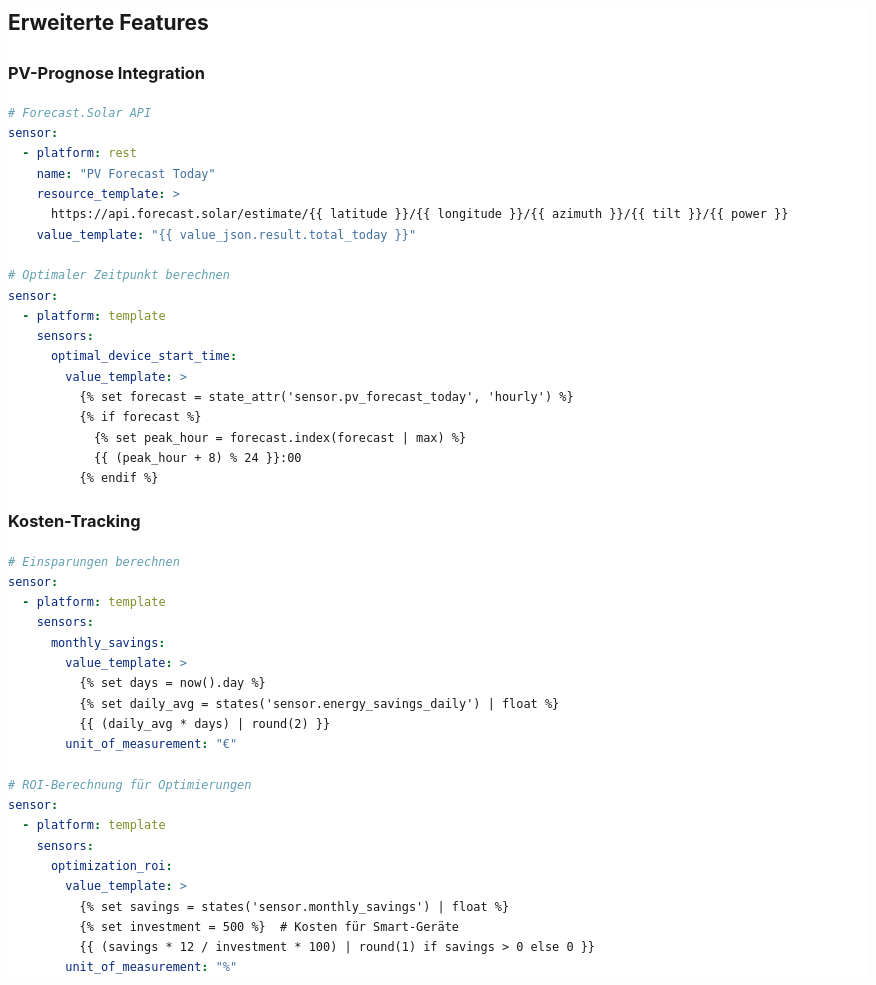 ## Erweiterte Features

### PV-Prognose Integration
```yaml
# Forecast.Solar API
sensor:
  - platform: rest
    name: "PV Forecast Today"
    resource_template: >
      https://api.forecast.solar/estimate/{{ latitude }}/{{ longitude }}/{{ azimuth }}/{{ tilt }}/{{ power }}
    value_template: "{{ value_json.result.total_today }}"
    
# Optimaler Zeitpunkt berechnen
sensor:
  - platform: template
    sensors:
      optimal_device_start_time:
        value_template: >
          {% set forecast = state_attr('sensor.pv_forecast_today', 'hourly') %}
          {% if forecast %}
            {% set peak_hour = forecast.index(forecast | max) %}
            {{ (peak_hour + 8) % 24 }}:00
          {% endif %}
```

### Kosten-Tracking
```yaml
# Einsparungen berechnen
sensor:
  - platform: template
    sensors:
      monthly_savings:
        value_template: >
          {% set days = now().day %}
          {% set daily_avg = states('sensor.energy_savings_daily') | float %}
          {{ (daily_avg * days) | round(2) }}
        unit_of_measurement: "€"
        
# ROI-Berechnung für Optimierungen
sensor:
  - platform: template
    sensors:
      optimization_roi:
        value_template: >
          {% set savings = states('sensor.monthly_savings') | float %}
          {% set investment = 500 %}  # Kosten für Smart-Geräte
          {{ (savings * 12 / investment * 100) | round(1) if savings > 0 else 0 }}
        unit_of_measurement: "%"
```
